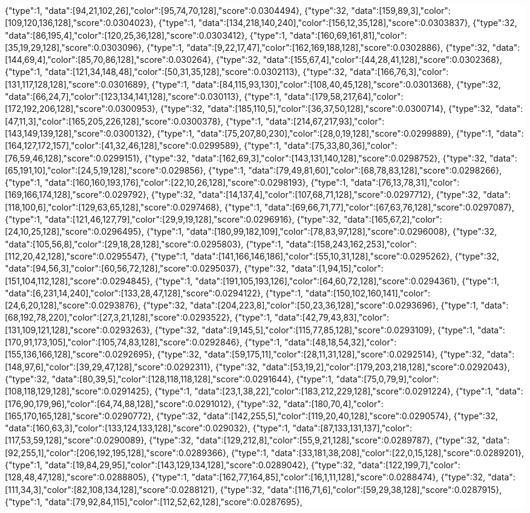 {"type":1, "data":[94,21,102,26],"color":[95,74,70,128],"score":0.0304494},
{"type":32, "data":[159,89,3],"color":[109,120,136,128],"score":0.0304023},
{"type":1, "data":[134,218,140,240],"color":[156,12,35,128],"score":0.0303837},
{"type":32, "data":[86,195,4],"color":[120,25,36,128],"score":0.0303412},
{"type":1, "data":[160,69,161,81],"color":[35,19,29,128],"score":0.0303096},
{"type":1, "data":[9,22,17,47],"color":[162,169,188,128],"score":0.0302886},
{"type":32, "data":[144,69,4],"color":[85,70,86,128],"score":0.030264},
{"type":32, "data":[155,67,4],"color":[44,28,41,128],"score":0.0302368},
{"type":1, "data":[121,34,148,48],"color":[50,31,35,128],"score":0.0302113},
{"type":32, "data":[166,76,3],"color":[131,117,128,128],"score":0.0301689},
{"type":1, "data":[84,115,93,130],"color":[108,40,45,128],"score":0.0301368},
{"type":32, "data":[66,24,7],"color":[123,134,141,128],"score":0.030113},
{"type":1, "data":[179,58,217,64],"color":[172,192,206,128],"score":0.0300953},
{"type":32, "data":[185,110,5],"color":[36,37,50,128],"score":0.0300714},
{"type":32, "data":[47,11,3],"color":[165,205,226,128],"score":0.0300378},
{"type":1, "data":[214,67,217,93],"color":[143,149,139,128],"score":0.0300132},
{"type":1, "data":[75,207,80,230],"color":[28,0,19,128],"score":0.0299889},
{"type":1, "data":[164,127,172,157],"color":[41,32,46,128],"score":0.0299589},
{"type":1, "data":[75,33,80,36],"color":[76,59,46,128],"score":0.0299151},
{"type":32, "data":[162,69,3],"color":[143,131,140,128],"score":0.0298752},
{"type":32, "data":[65,191,10],"color":[24,5,19,128],"score":0.029856},
{"type":1, "data":[79,49,81,60],"color":[68,78,83,128],"score":0.0298266},
{"type":1, "data":[160,160,193,176],"color":[22,10,26,128],"score":0.0298193},
{"type":1, "data":[76,13,78,31],"color":[169,166,174,128],"score":0.029792},
{"type":32, "data":[14,137,4],"color":[107,68,71,128],"score":0.0297712},
{"type":32, "data":[118,100,6],"color":[129,63,65,128],"score":0.0297468},
{"type":1, "data":[69,66,71,77],"color":[67,63,76,128],"score":0.0297087},
{"type":1, "data":[121,46,127,79],"color":[29,9,19,128],"score":0.0296916},
{"type":32, "data":[165,67,2],"color":[24,10,25,128],"score":0.0296495},
{"type":1, "data":[180,99,182,109],"color":[78,83,97,128],"score":0.0296008},
{"type":32, "data":[105,56,8],"color":[29,18,28,128],"score":0.0295803},
{"type":1, "data":[158,243,162,253],"color":[112,20,42,128],"score":0.0295547},
{"type":1, "data":[141,166,146,186],"color":[55,10,31,128],"score":0.0295262},
{"type":32, "data":[94,56,3],"color":[60,56,72,128],"score":0.0295037},
{"type":32, "data":[1,94,15],"color":[151,104,112,128],"score":0.0294845},
{"type":1, "data":[191,105,193,126],"color":[64,60,72,128],"score":0.0294361},
{"type":1, "data":[6,231,14,240],"color":[133,28,47,128],"score":0.0294122},
{"type":1, "data":[150,102,160,141],"color":[24,6,20,128],"score":0.0293876},
{"type":32, "data":[204,223,8],"color":[50,23,36,128],"score":0.0293696},
{"type":1, "data":[68,192,78,220],"color":[27,3,21,128],"score":0.0293522},
{"type":1, "data":[42,79,43,83],"color":[131,109,121,128],"score":0.0293263},
{"type":32, "data":[9,145,5],"color":[115,77,85,128],"score":0.0293109},
{"type":1, "data":[170,91,173,105],"color":[105,74,83,128],"score":0.0292846},
{"type":1, "data":[48,18,54,32],"color":[155,136,166,128],"score":0.0292695},
{"type":32, "data":[59,175,11],"color":[28,11,31,128],"score":0.0292514},
{"type":32, "data":[148,97,6],"color":[39,29,47,128],"score":0.0292311},
{"type":32, "data":[53,19,2],"color":[179,203,218,128],"score":0.0292043},
{"type":32, "data":[80,39,5],"color":[128,118,118,128],"score":0.0291644},
{"type":1, "data":[75,0,79,9],"color":[108,118,129,128],"score":0.0291425},
{"type":1, "data":[23,1,38,22],"color":[183,212,229,128],"score":0.0291224},
{"type":1, "data":[176,90,179,96],"color":[64,74,88,128],"score":0.0291012},
{"type":32, "data":[180,70,4],"color":[165,170,165,128],"score":0.0290772},
{"type":32, "data":[142,255,5],"color":[119,20,40,128],"score":0.0290574},
{"type":32, "data":[160,63,3],"color":[133,124,133,128],"score":0.029032},
{"type":1, "data":[87,133,131,137],"color":[117,53,59,128],"score":0.0290089},
{"type":32, "data":[129,212,8],"color":[55,9,21,128],"score":0.0289787},
{"type":32, "data":[92,255,1],"color":[206,192,195,128],"score":0.0289366},
{"type":1, "data":[33,181,38,208],"color":[22,0,15,128],"score":0.0289201},
{"type":1, "data":[19,84,29,95],"color":[143,129,134,128],"score":0.0289042},
{"type":32, "data":[122,199,7],"color":[128,48,47,128],"score":0.0288805},
{"type":1, "data":[162,77,164,85],"color":[16,1,11,128],"score":0.0288474},
{"type":32, "data":[111,34,3],"color":[82,108,134,128],"score":0.0288121},
{"type":32, "data":[116,71,6],"color":[59,29,38,128],"score":0.0287915},
{"type":1, "data":[79,92,84,115],"color":[112,52,62,128],"score":0.0287695},